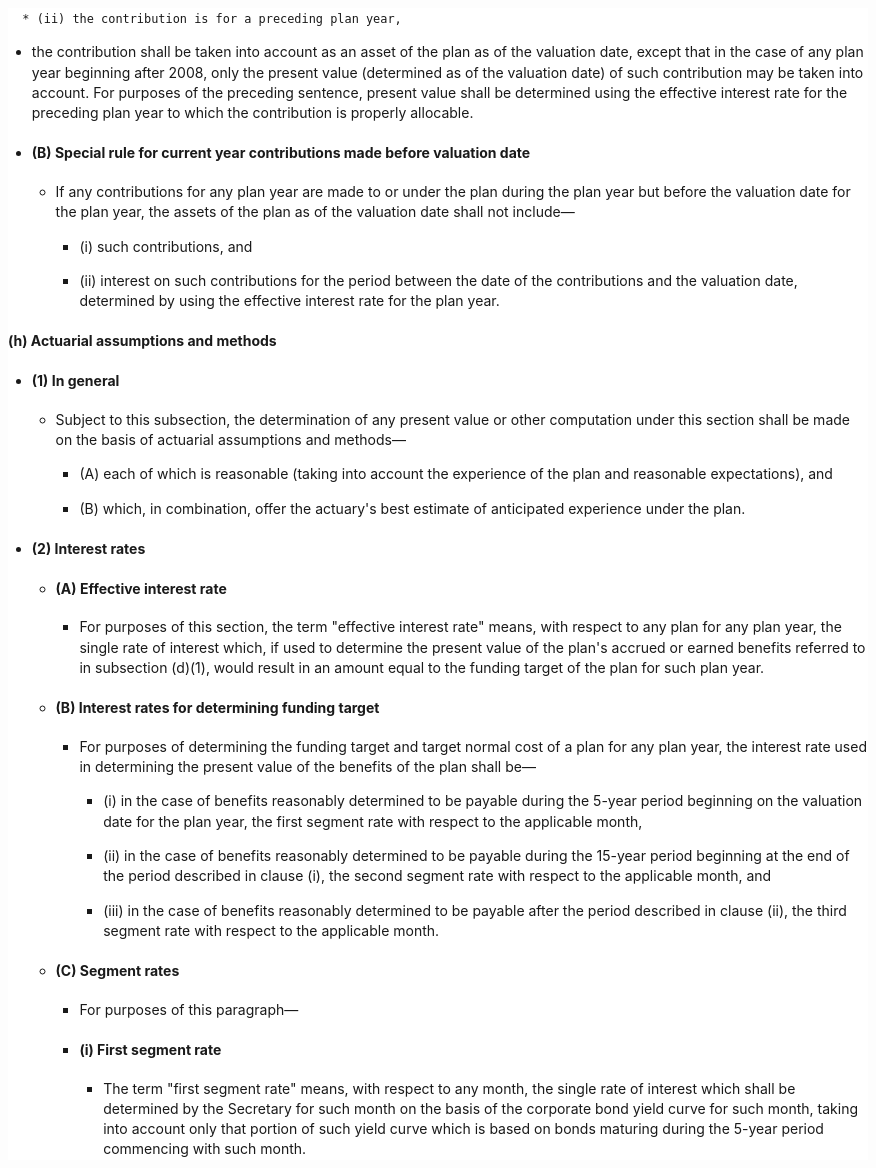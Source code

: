       * (ii) the contribution is for a preceding plan year,


  * the contribution shall be taken into account as an asset of the plan as of the valuation date, except that in the case of any plan year beginning after 2008, only the present value (determined as of the valuation date) of such contribution may be taken into account. For purposes of the preceding sentence, present value shall be determined using the effective interest rate for the preceding plan year to which the contribution is properly allocable.

  * #### (B) Special rule for current year contributions made before valuation date
    * If any contributions for any plan year are made to or under the plan during the plan year but before the valuation date for the plan year, the assets of the plan as of the valuation date shall not include—

      * (i) such contributions, and

      * (ii) interest on such contributions for the period between the date of the contributions and the valuation date, determined by using the effective interest rate for the plan year.

#### (h) Actuarial assumptions and methods
* #### (1) In general
  * Subject to this subsection, the determination of any present value or other computation under this section shall be made on the basis of actuarial assumptions and methods—

    * (A) each of which is reasonable (taking into account the experience of the plan and reasonable expectations), and

    * (B) which, in combination, offer the actuary's best estimate of anticipated experience under the plan.

* #### (2) Interest rates
  * #### (A) Effective interest rate
    * For purposes of this section, the term "effective interest rate" means, with respect to any plan for any plan year, the single rate of interest which, if used to determine the present value of the plan's accrued or earned benefits referred to in subsection (d)(1), would result in an amount equal to the funding target of the plan for such plan year.

  * #### (B) Interest rates for determining funding target
    * For purposes of determining the funding target and target normal cost of a plan for any plan year, the interest rate used in determining the present value of the benefits of the plan shall be—

      * (i) in the case of benefits reasonably determined to be payable during the 5-year period beginning on the valuation date for the plan year, the first segment rate with respect to the applicable month,

      * (ii) in the case of benefits reasonably determined to be payable during the 15-year period beginning at the end of the period described in clause (i), the second segment rate with respect to the applicable month, and

      * (iii) in the case of benefits reasonably determined to be payable after the period described in clause (ii), the third segment rate with respect to the applicable month.

  * #### (C) Segment rates
    * For purposes of this paragraph—

    * #### (i) First segment rate
      * The term "first segment rate" means, with respect to any month, the single rate of interest which shall be determined by the Secretary for such month on the basis of the corporate bond yield curve for such month, taking into account only that portion of such yield curve which is based on bonds maturing during the 5-year period commencing with such month.
